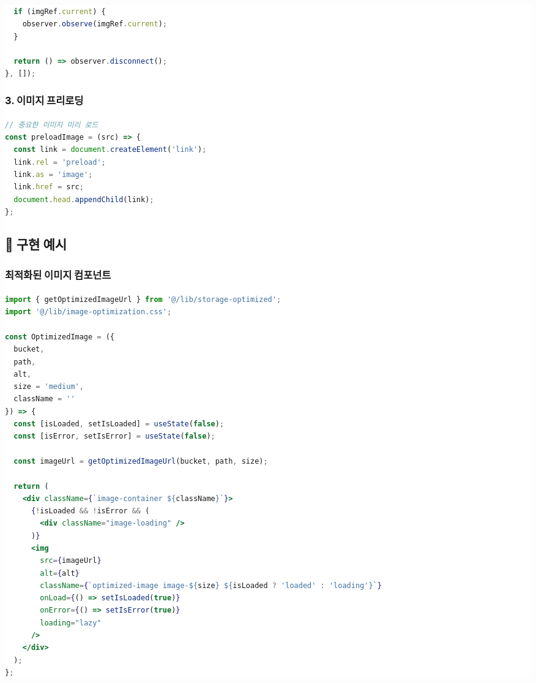 ```javascript
  if (imgRef.current) {
    observer.observe(imgRef.current);
  }

  return () => observer.disconnect();
}, []);
```

### 3. 이미지 프리로딩
```javascript
// 중요한 이미지 미리 로드
const preloadImage = (src) => {
  const link = document.createElement('link');
  link.rel = 'preload';
  link.as = 'image';
  link.href = src;
  document.head.appendChild(link);
};
```

## 🔧 **구현 예시**

### **최적화된 이미지 컴포넌트**
```jsx
import { getOptimizedImageUrl } from '@/lib/storage-optimized';
import '@/lib/image-optimization.css';

const OptimizedImage = ({
  bucket,
  path,
  alt,
  size = 'medium',
  className = ''
}) => {
  const [isLoaded, setIsLoaded] = useState(false);
  const [isError, setIsError] = useState(false);

  const imageUrl = getOptimizedImageUrl(bucket, path, size);

  return (
    <div className={`image-container ${className}`}>
      {!isLoaded && !isError && (
        <div className="image-loading" />
      )}
      <img
        src={imageUrl}
        alt={alt}
        className={`optimized-image image-${size} ${isLoaded ? 'loaded' : 'loading'}`}
        onLoad={() => setIsLoaded(true)}
        onError={() => setIsError(true)}
        loading="lazy"
      />
    </div>
  );
};
```
